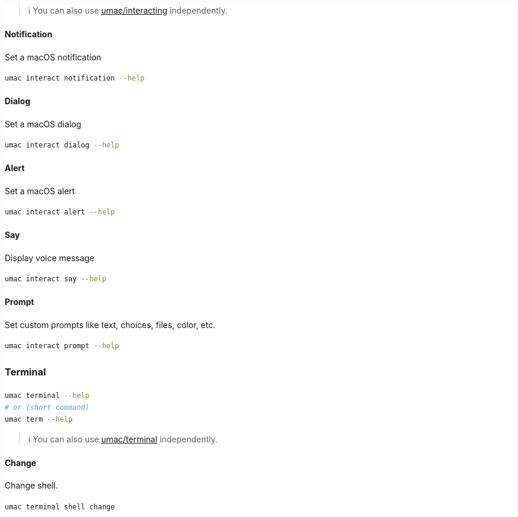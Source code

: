 > ℹ️  You can also use [umac/interacting](https://github.com/angelespejo/umac/tree/main/packages/plugin/interacting) independently.

#### Notification  

Set a macOS notification  

```bash
umac interact notification --help
```

#### Dialog  

Set a macOS dialog  

```bash
umac interact dialog --help
```

#### Alert  

Set a macOS alert  

```bash
umac interact alert --help
```

#### Say  

Display voice message  

```bash
umac interact say --help
```

#### Prompt  

Set custom prompts like text, choices, files, color, etc.  

```bash
umac interact prompt --help
```


### Terminal

```bash
umac terminal --help
# or (short command)
umac term --help
```

> ℹ️  You can also use [umac/terminal](https://github.com/angelespejo/umac/tree/main/packages/plugin/terminal) independently.

#### Change
Change shell.

```bash
umac terminal shell change
```
